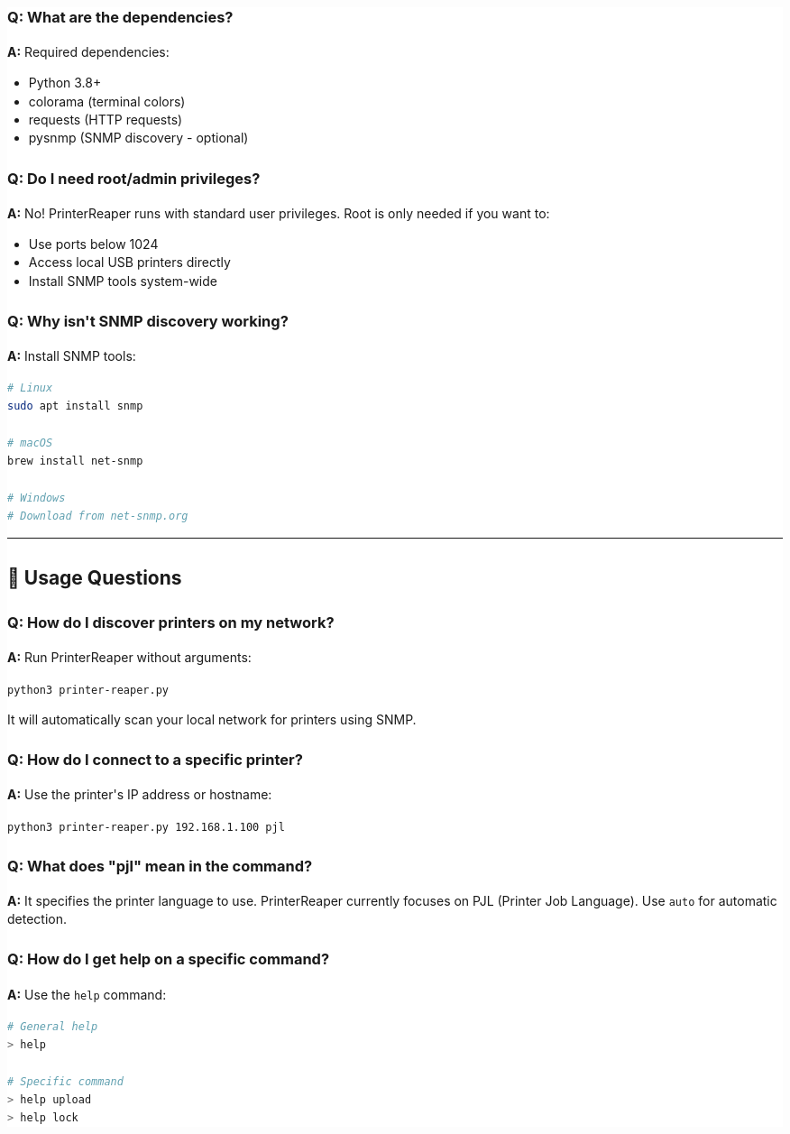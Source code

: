 ### Q: What are the dependencies?
**A:** Required dependencies:
- Python 3.8+
- colorama (terminal colors)
- requests (HTTP requests)
- pysnmp (SNMP discovery - optional)

### Q: Do I need root/admin privileges?
**A:** No! PrinterReaper runs with standard user privileges. Root is only needed if you want to:
- Use ports below 1024
- Access local USB printers directly
- Install SNMP tools system-wide

### Q: Why isn't SNMP discovery working?
**A:** Install SNMP tools:
```bash
# Linux
sudo apt install snmp

# macOS
brew install net-snmp

# Windows
# Download from net-snmp.org
```

---

## 🎯 Usage Questions

### Q: How do I discover printers on my network?
**A:** Run PrinterReaper without arguments:
```bash
python3 printer-reaper.py
```
It will automatically scan your local network for printers using SNMP.

### Q: How do I connect to a specific printer?
**A:** Use the printer's IP address or hostname:
```bash
python3 printer-reaper.py 192.168.1.100 pjl
```

### Q: What does "pjl" mean in the command?
**A:** It specifies the printer language to use. PrinterReaper currently focuses on PJL (Printer Job Language). Use `auto` for automatic detection.

### Q: How do I get help on a specific command?
**A:** Use the `help` command:
```bash
# General help
> help

# Specific command
> help upload
> help lock
```
